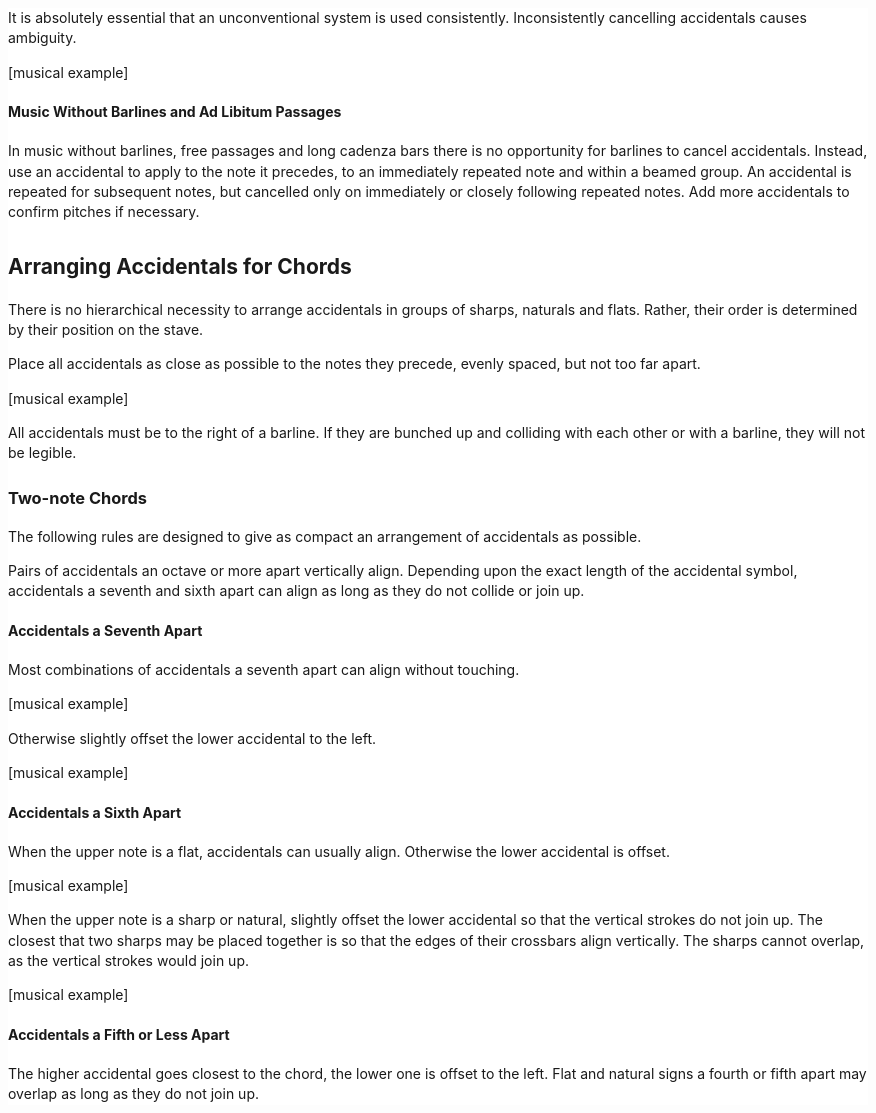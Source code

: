 It is absolutely essential that an unconventional system is used consistently. Inconsistently cancelling accidentals causes ambiguity.

[musical example]

#### Music Without Barlines and Ad Libitum Passages
In music without barlines, free passages and long cadenza bars there is no opportunity for barlines to cancel accidentals. Instead, use an accidental to apply to the note it precedes, to an immediately repeated note and within a beamed group. An accidental is repeated for subsequent notes, but cancelled only on immediately or closely following repeated notes. Add more accidentals to confirm pitches if necessary.

## Arranging Accidentals for Chords
There is no hierarchical necessity to arrange accidentals in groups of sharps, naturals and flats. Rather, their order is determined by their position on the stave.

Place all accidentals as close as possible to the notes they precede, evenly spaced, but not too far apart. 

[musical example]

All accidentals must be to the right of a barline. If they are bunched up and colliding with each other or with a barline, they will not be legible.

### Two-note Chords
The following rules are designed to give as compact an arrangement of accidentals as possible.

Pairs of accidentals an octave or more apart vertically align. Depending upon the exact length of the accidental symbol, accidentals a seventh and sixth apart can align as long as they do not collide or join up.

#### Accidentals a Seventh Apart
Most combinations of accidentals a seventh apart can align without touching. 

[musical example]

Otherwise slightly offset the lower accidental to the left.

[musical example]

#### Accidentals a Sixth Apart
When the upper note is a flat, accidentals can usually align. Otherwise the lower accidental is offset.

[musical example]

When the upper note is a sharp or natural, slightly offset the lower accidental so that the vertical strokes do not join up. The closest that two sharps may be placed together is so that the edges of their crossbars align vertically. The sharps cannot overlap, as the vertical strokes would join up.

[musical example]

#### Accidentals a Fifth or Less Apart
The higher accidental goes closest to the chord, the lower one is offset to the left. Flat and natural signs a fourth or fifth apart may overlap as long as they do not join up.
